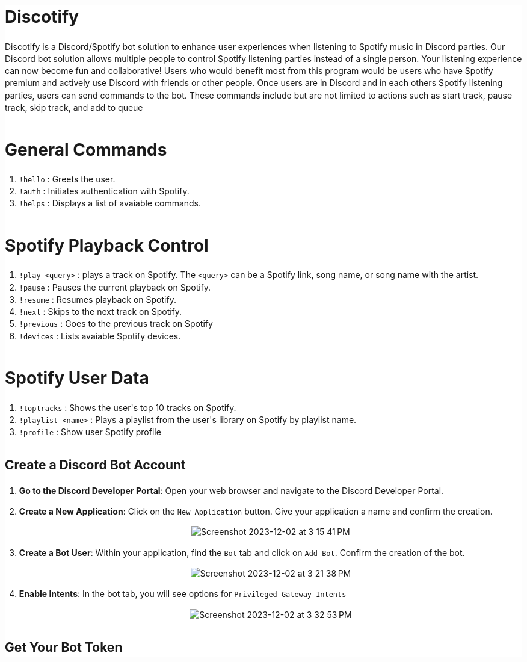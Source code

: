 # Discotify
Discotify is a Discord/Spotify bot solution to enhance user experiences when listening to Spotify music in Discord parties. Our Discord bot solution allows multiple people to control Spotify listening parties instead of a single person. Your listening experience can now become fun and collaborative!
Users who would benefit most from this program would be users who have Spotify premium and actively use Discord with friends or other people.
Once users are in Discord and in each others Spotify listening parties, users can send commands to the bot. These commands include but are not limited to actions such as start track, pause track, skip track, and add to queue

# General Commands
1. `!hello` : Greets the user.
2. `!auth` : Initiates authentication with Spotify.
3. `!helps` : Displays a list of avaiable commands.

# Spotify Playback Control
1. `!play <query>` : plays a track on Spotify. The `<query>` can be a Spotify link, song name, or song name with the artist.
2. `!pause` : Pauses the current playback on Spotify.
3. `!resume` : Resumes playback on Spotify.
4. `!next` : Skips to the next track on Spotify.
5. `!previous` : Goes to the previous track on Spotify
6. `!devices` : Lists avaiable Spotify devices.

# Spotify User Data
1. `!toptracks` : Shows the user's top 10 tracks on Spotify.
2. `!playlist <name>` : Plays a playlist from the user's library on Spotify by playlist name.
3. `!profile` : Show user Spotify profile

## Create a Discord Bot Account

1. **Go to the Discord Developer Portal**: Open your web browser and navigate to the [Discord Developer Portal](https://discord.com/developers/applications).

2. **Create a New Application**: Click on the `New Application` button. Give your application a name and confirm the creation.
   <p align="center">
   <img width="2056" alt="Screenshot 2023-12-02 at 3 15 41 PM"  src="https://github.com/cis3296f23/project-02discotifywalkerbeytoracheawijaya/assets/79390380/0218dfa0-c533-4b04-a921-1fac253ccf27" >
   </p>
4. **Create a Bot User**: Within your application, find the `Bot` tab and click on `Add Bot`. Confirm the creation of the bot. <br />
   <p align="center">
    <img width="349" alt="Screenshot 2023-12-02 at 3 21 38 PM" src="https://github.com/cis3296f23/project-02discotifywalkerbeytoracheawijaya/assets/79390380/bf07680a-b349-4a0e-aa99-00249f0cc21b">
   </p>
5. **Enable Intents**: In the bot tab, you will see options for `Privileged Gateway Intents`
   <p align="center">
   <img width="1393" alt="Screenshot 2023-12-02 at 3 32 53 PM" src="https://github.com/cis3296f23/project-02discotifywalkerbeytoracheawijaya/assets/79390380/3fc77a98-14ea-47b8-bb22-af8bcc750561">
   </p>
## Get Your Bot Token
